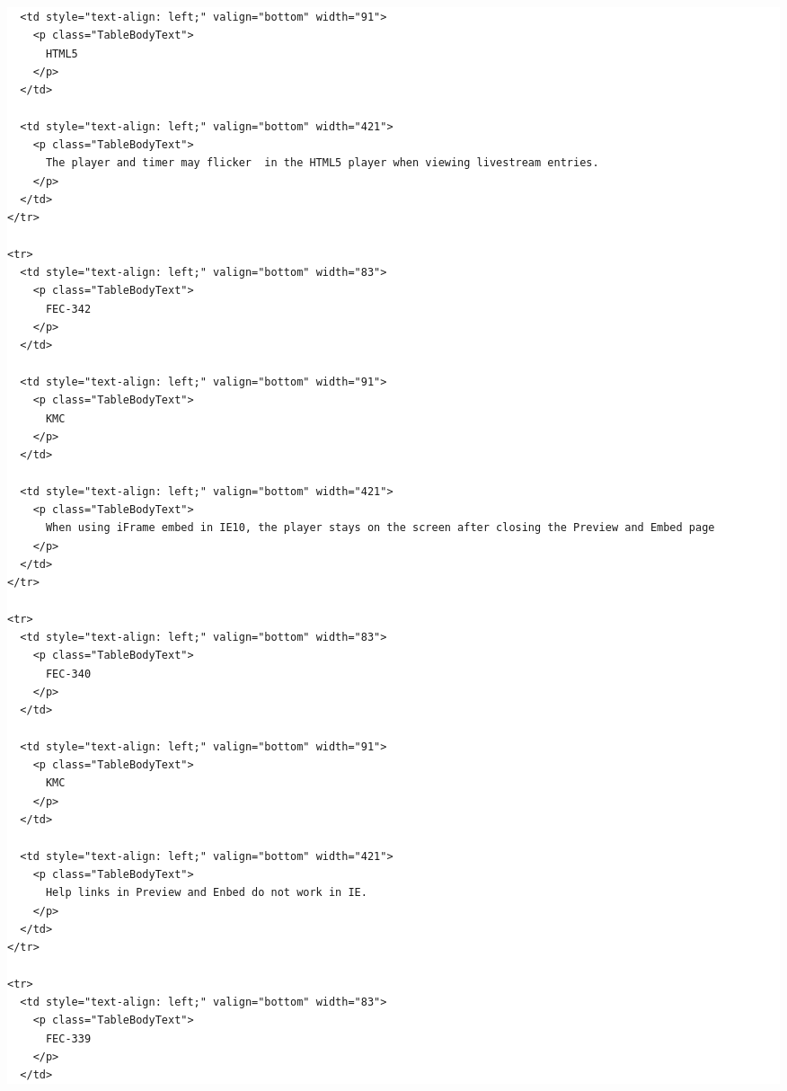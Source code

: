       <td style="text-align: left;" valign="bottom" width="91">
        <p class="TableBodyText">
          HTML5
        </p>
      </td>
      
      <td style="text-align: left;" valign="bottom" width="421">
        <p class="TableBodyText">
          The player and timer may flicker  in the HTML5 player when viewing livestream entries.
        </p>
      </td>
    </tr>
    
    <tr>
      <td style="text-align: left;" valign="bottom" width="83">
        <p class="TableBodyText">
          FEC-342
        </p>
      </td>
      
      <td style="text-align: left;" valign="bottom" width="91">
        <p class="TableBodyText">
          KMC
        </p>
      </td>
      
      <td style="text-align: left;" valign="bottom" width="421">
        <p class="TableBodyText">
          When using iFrame embed in IE10, the player stays on the screen after closing the Preview and Embed page          
        </p>
      </td>
    </tr>
    
    <tr>
      <td style="text-align: left;" valign="bottom" width="83">
        <p class="TableBodyText">
          FEC-340
        </p>
      </td>
      
      <td style="text-align: left;" valign="bottom" width="91">
        <p class="TableBodyText">
          KMC
        </p>
      </td>
      
      <td style="text-align: left;" valign="bottom" width="421">
        <p class="TableBodyText">
          Help links in Preview and Enbed do not work in IE.
        </p>
      </td>
    </tr>
    
    <tr>
      <td style="text-align: left;" valign="bottom" width="83">
        <p class="TableBodyText">
          FEC-339
        </p>
      </td>
      